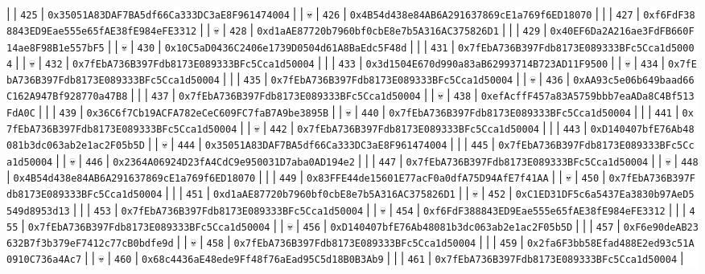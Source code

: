 |  | `425` | `0x35051A83DAF7BA5df66Ca333DC3aE8F961474004` |
| 💀 | `426` | `0x4B54d438e84AB6A291637869cE1a769f6ED18070` |
|  | `427` | `0xf6FdF388843ED9Eae555e65fAE38fE984eFE3312` |
| 💀 | `428` | `0xd1aAE87720b7960bf0cbE8e7b5A316AC375826D1` |
|  | `429` | `0x40EF6Da2A216ae3FdFB660F14ae8F98B1e557bF5` |
| 💀 | `430` | `0x10C5aD0436C2406e1739D0504d61A8BaEdc5F48d` |
|  | `431` | `0x7fEbA736B397Fdb8173E089333BFc5Cca1d50004` |
| 💀 | `432` | `0x7fEbA736B397Fdb8173E089333BFc5Cca1d50004` |
|  | `433` | `0x3d1504E670d990a83aB62993714B723AD11F9500` |
| 💀 | `434` | `0x7fEbA736B397Fdb8173E089333BFc5Cca1d50004` |
|  | `435` | `0x7fEbA736B397Fdb8173E089333BFc5Cca1d50004` |
| 💀 | `436` | `0xAA93c5e06b649baad66C162A947Bf928770a47B8` |
|  | `437` | `0x7fEbA736B397Fdb8173E089333BFc5Cca1d50004` |
| 💀 | `438` | `0xefAcffF457a83A5759bbb7eaADa8C4Bf513FdA0C` |
|  | `439` | `0x36C6f7Cb19ACFA782eCeC609FC7faB7A9be3895B` |
| 💀 | `440` | `0x7fEbA736B397Fdb8173E089333BFc5Cca1d50004` |
|  | `441` | `0x7fEbA736B397Fdb8173E089333BFc5Cca1d50004` |
| 💀 | `442` | `0x7fEbA736B397Fdb8173E089333BFc5Cca1d50004` |
|  | `443` | `0xD140407bfE76Ab48081b3dc063ab2e1ac2F05b5D` |
| 💀 | `444` | `0x35051A83DAF7BA5df66Ca333DC3aE8F961474004` |
|  | `445` | `0x7fEbA736B397Fdb8173E089333BFc5Cca1d50004` |
| 💀 | `446` | `0x2364A06924D23fA4CdC9e950031D7aba0AD194e2` |
|  | `447` | `0x7fEbA736B397Fdb8173E089333BFc5Cca1d50004` |
| 💀 | `448` | `0x4B54d438e84AB6A291637869cE1a769f6ED18070` |
|  | `449` | `0x83FFE44de15601E77acF0a0dfA75D94AfE7f41AA` |
| 💀 | `450` | `0x7fEbA736B397Fdb8173E089333BFc5Cca1d50004` |
|  | `451` | `0xd1aAE87720b7960bf0cbE8e7b5A316AC375826D1` |
| 💀 | `452` | `0xC1ED31DF5c6a5437Ea3830b97AeD5549d8953d13` |
|  | `453` | `0x7fEbA736B397Fdb8173E089333BFc5Cca1d50004` |
| 💀 | `454` | `0xf6FdF388843ED9Eae555e65fAE38fE984eFE3312` |
|  | `455` | `0x7fEbA736B397Fdb8173E089333BFc5Cca1d50004` |
| 💀 | `456` | `0xD140407bfE76Ab48081b3dc063ab2e1ac2F05b5D` |
|  | `457` | `0xF6e90deAB23632B7f3b379eF7412c77cB0bdfe9d` |
| 💀 | `458` | `0x7fEbA736B397Fdb8173E089333BFc5Cca1d50004` |
|  | `459` | `0x2fa6F3bb58Efad488E2ed93c51A0910C736a4Ac7` |
| 💀 | `460` | `0x68c4436aE48ede9Ff48f76aEad95C5d18B0B3Ab9` |
|  | `461` | `0x7fEbA736B397Fdb8173E089333BFc5Cca1d50004` |